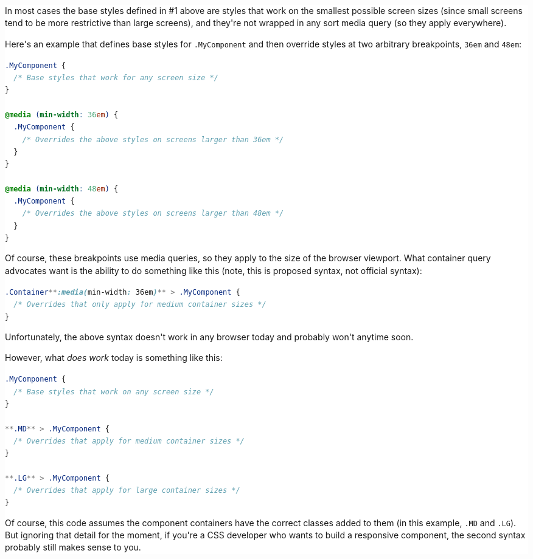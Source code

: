In most cases the base styles defined in #1 above are styles that work on the smallest possible screen sizes (since small screens tend to be more restrictive than large screens), and they're not wrapped in any sort media query (so they apply everywhere).

Here's an example that defines base styles for `.MyComponent` and then override styles at two arbitrary breakpoints, `36em` and `48em`:

```css
.MyComponent {
  /* Base styles that work for any screen size */
}

@media (min-width: 36em) {
  .MyComponent {
    /* Overrides the above styles on screens larger than 36em */
  }
}

@media (min-width: 48em) {
  .MyComponent {
    /* Overrides the above styles on screens larger than 48em */
  }
}
```

Of course, these breakpoints use media queries, so they apply to the size of the browser viewport. What container query advocates want is the ability to do something like this (note, this is proposed syntax, not official syntax):

```css
.Container**:media(min-width: 36em)** > .MyComponent {
  /* Overrides that only apply for medium container sizes */
}
```

Unfortunately, the above syntax doesn't work in any browser today and probably won't anytime soon.

However, what *does work* today is something like this:

```css
.MyComponent {
  /* Base styles that work on any screen size */
}

**.MD** > .MyComponent {
  /* Overrides that apply for medium container sizes */
}

**.LG** > .MyComponent {
  /* Overrides that apply for large container sizes */
}
```

Of course, this code assumes the component containers have the correct classes added to them (in this example, `.MD` and `.LG`). But ignoring that detail for the moment, if you're a CSS developer who wants to build a responsive component, the second syntax probably still makes sense to you.
